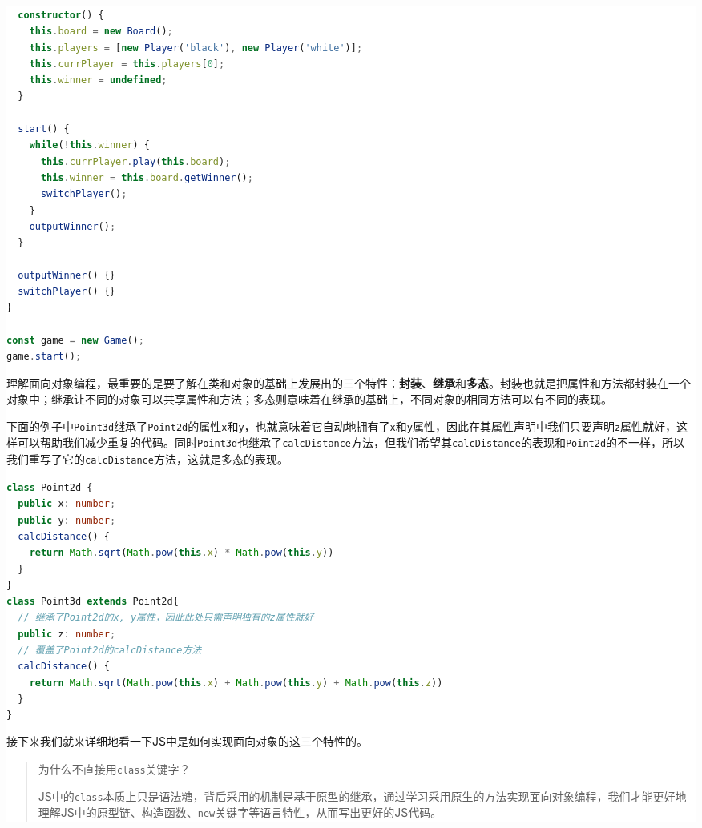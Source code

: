 ```ts
  constructor() {
    this.board = new Board();
    this.players = [new Player('black'), new Player('white')];
    this.currPlayer = this.players[0];
    this.winner = undefined;
  }

  start() {
    while(!this.winner) {
      this.currPlayer.play(this.board);
      this.winner = this.board.getWinner();
      switchPlayer();
    }
    outputWinner();
  }

  outputWinner() {}
  switchPlayer() {}
}

const game = new Game();
game.start();
```

理解面向对象编程，最重要的是要了解在类和对象的基础上发展出的三个特性：**封装**、**继承**和**多态**。封装也就是把属性和方法都封装在一个对象中；继承让不同的对象可以共享属性和方法；多态则意味着在继承的基础上，不同对象的相同方法可以有不同的表现。

下面的例子中`Point3d`继承了`Point2d`的属性`x`和`y`，也就意味着它自动地拥有了`x`和`y`属性，因此在其属性声明中我们只要声明`z`属性就好，这样可以帮助我们减少重复的代码。同时`Point3d`也继承了`calcDistance`方法，但我们希望其`calcDistance`的表现和`Point2d`的不一样，所以我们重写了它的`calcDistance`方法，这就是多态的表现。

```ts
class Point2d {
  public x: number;
  public y: number;
  calcDistance() {
    return Math.sqrt(Math.pow(this.x) * Math.pow(this.y))
  }
}
class Point3d extends Point2d{
  // 继承了Point2d的x, y属性，因此此处只需声明独有的z属性就好
  public z: number;
  // 覆盖了Point2d的calcDistance方法
  calcDistance() {
    return Math.sqrt(Math.pow(this.x) + Math.pow(this.y) + Math.pow(this.z))
  }
}
```

接下来我们就来详细地看一下JS中是如何实现面向对象的这三个特性的。

> 为什么不直接用`class`关键字？
>
> JS中的`class`本质上只是语法糖，背后采用的机制是基于原型的继承，通过学习采用原生的方法实现面向对象编程，我们才能更好地理解JS中的原型链、构造函数、`new`关键字等语言特性，从而写出更好的JS代码。
